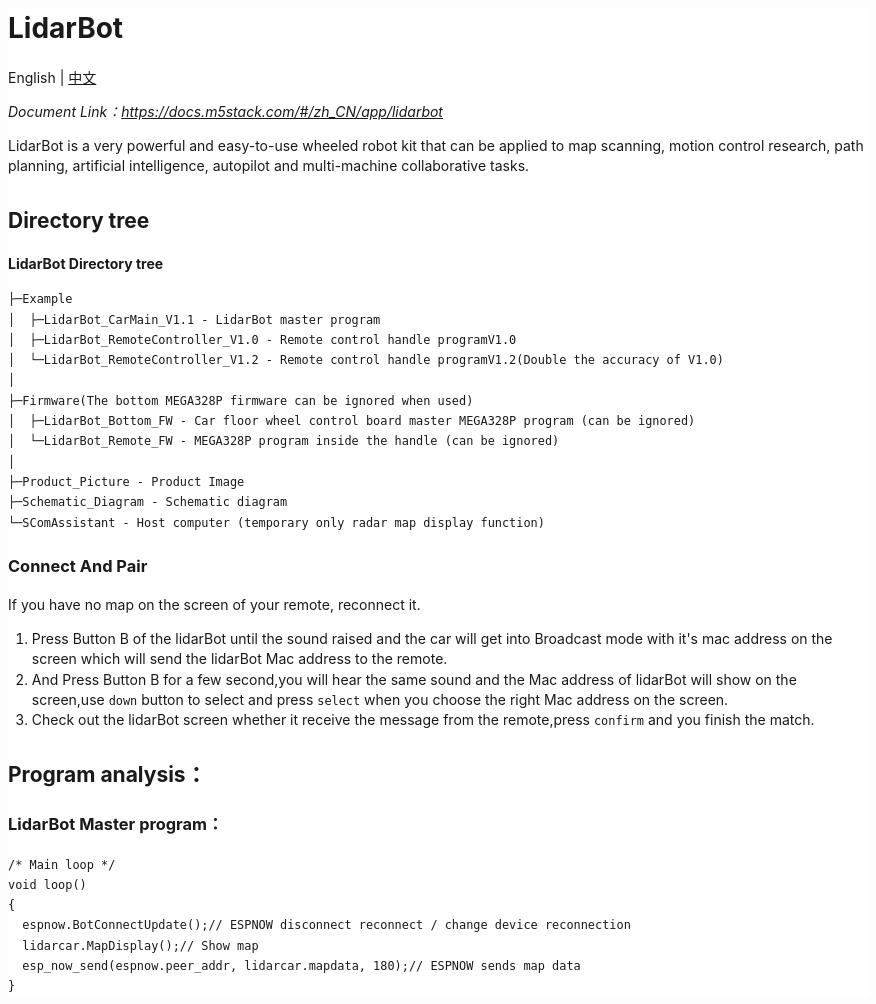 # LidarBot

English | [中文](https://github.com/m5stack/Applications-LidarBot/blob/master/README_zh_CN.md)

*Document Link：https://docs.m5stack.com/#/zh_CN/app/lidarbot*

LidarBot is a very powerful and easy-to-use wheeled robot kit that can be applied to map scanning, motion control research, path planning, artificial intelligence, autopilot and multi-machine collaborative tasks.

## Directory tree

**LidarBot Directory tree**

    ├─Example
    │  ├─LidarBot_CarMain_V1.1 - LidarBot master program
    │  ├─LidarBot_RemoteController_V1.0 - Remote control handle programV1.0
    │  └─LidarBot_RemoteController_V1.2 - Remote control handle programV1.2(Double the accuracy of V1.0)
    │
    ├─Firmware(The bottom MEGA328P firmware can be ignored when used)
    │  ├─LidarBot_Bottom_FW - Car floor wheel control board master MEGA328P program (can be ignored)
    │  └─LidarBot_Remote_FW - MEGA328P program inside the handle (can be ignored)
    │
    ├─Product_Picture - Product Image
    ├─Schematic_Diagram - Schematic diagram
    └─SComAssistant - Host computer (temporary only radar map display function)


### Connect And Pair

If you have no map on the screen of your remote, reconnect it.

1. Press Button B of the lidarBot until the sound raised and the car will get into Broadcast mode with it's mac address on the screen which will send the lidarBot Mac address to the remote.
2. And Press Button B for a few second,you will hear the same sound and the Mac address of lidarBot will show on the screen,use ```down``` button to select and press ```select``` when you choose the right Mac address on the screen.
3. Check out the lidarBot screen whether it receive the message from the remote,press ```confirm``` and you finish the match.


## Program analysis：

### **LidarBot Master program：**

```arduino
/* Main loop */
void loop()
{
  espnow.BotConnectUpdate();// ESPNOW disconnect reconnect / change device reconnection
  lidarcar.MapDisplay();// Show map
  esp_now_send(espnow.peer_addr, lidarcar.mapdata, 180);// ESPNOW sends map data
}
```
